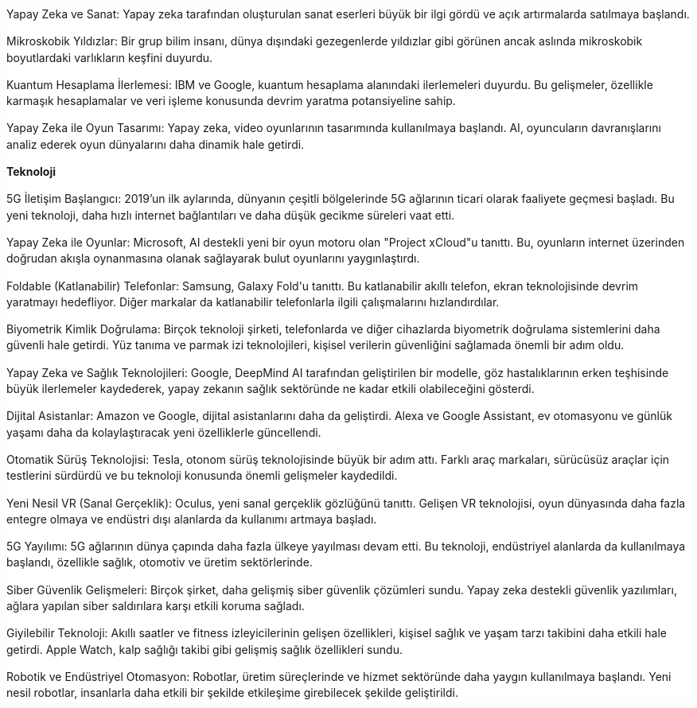 Yapay Zeka ve Sanat: Yapay zeka tarafından oluşturulan sanat eserleri büyük bir ilgi gördü ve açık artırmalarda satılmaya başlandı.

Mikroskobik Yıldızlar: Bir grup bilim insanı, dünya dışındaki gezegenlerde yıldızlar gibi görünen ancak aslında mikroskobik boyutlardaki varlıkların keşfini duyurdu.

Kuantum Hesaplama İlerlemesi: IBM ve Google, kuantum hesaplama alanındaki ilerlemeleri duyurdu. Bu gelişmeler, özellikle karmaşık hesaplamalar ve veri işleme konusunda devrim yaratma potansiyeline sahip.

Yapay Zeka ile Oyun Tasarımı: Yapay zeka, video oyunlarının tasarımında kullanılmaya başlandı. AI, oyuncuların davranışlarını analiz ederek oyun dünyalarını daha dinamik hale getirdi.


**Teknoloji**

5G İletişim Başlangıcı: 2019’un ilk aylarında, dünyanın çeşitli bölgelerinde 5G ağlarının ticari olarak faaliyete geçmesi başladı. Bu yeni teknoloji, daha hızlı internet bağlantıları ve daha düşük gecikme süreleri vaat etti.

Yapay Zeka ile Oyunlar: Microsoft, AI destekli yeni bir oyun motoru olan "Project xCloud"u tanıttı. Bu, oyunların internet üzerinden doğrudan akışla oynanmasına olanak sağlayarak bulut oyunlarını yaygınlaştırdı.

Foldable (Katlanabilir) Telefonlar: Samsung, Galaxy Fold'u tanıttı. Bu katlanabilir akıllı telefon, ekran teknolojisinde devrim yaratmayı hedefliyor. Diğer markalar da katlanabilir telefonlarla ilgili çalışmalarını hızlandırdılar.

Biyometrik Kimlik Doğrulama: Birçok teknoloji şirketi, telefonlarda ve diğer cihazlarda biyometrik doğrulama sistemlerini daha güvenli hale getirdi. Yüz tanıma ve parmak izi teknolojileri, kişisel verilerin güvenliğini sağlamada önemli bir adım oldu.

Yapay Zeka ve Sağlık Teknolojileri: Google, DeepMind AI tarafından geliştirilen bir modelle, göz hastalıklarının erken teşhisinde büyük ilerlemeler kaydederek, yapay zekanın sağlık sektöründe ne kadar etkili olabileceğini gösterdi.

Dijital Asistanlar: Amazon ve Google, dijital asistanlarını daha da geliştirdi. Alexa ve Google Assistant, ev otomasyonu ve günlük yaşamı daha da kolaylaştıracak yeni özelliklerle güncellendi.

Otomatik Sürüş Teknolojisi: Tesla, otonom sürüş teknolojisinde büyük bir adım attı. Farklı araç markaları, sürücüsüz araçlar için testlerini sürdürdü ve bu teknoloji konusunda önemli gelişmeler kaydedildi.

Yeni Nesil VR (Sanal Gerçeklik): Oculus, yeni sanal gerçeklik gözlüğünü tanıttı. Gelişen VR teknolojisi, oyun dünyasında daha fazla entegre olmaya ve endüstri dışı alanlarda da kullanımı artmaya başladı.

5G Yayılımı: 5G ağlarının dünya çapında daha fazla ülkeye yayılması devam etti. Bu teknoloji, endüstriyel alanlarda da kullanılmaya başlandı, özellikle sağlık, otomotiv ve üretim sektörlerinde.

Siber Güvenlik Gelişmeleri: Birçok şirket, daha gelişmiş siber güvenlik çözümleri sundu. Yapay zeka destekli güvenlik yazılımları, ağlara yapılan siber saldırılara karşı etkili koruma sağladı.

Giyilebilir Teknoloji: Akıllı saatler ve fitness izleyicilerinin gelişen özellikleri, kişisel sağlık ve yaşam tarzı takibini daha etkili hale getirdi. Apple Watch, kalp sağlığı takibi gibi gelişmiş sağlık özellikleri sundu.

Robotik ve Endüstriyel Otomasyon: Robotlar, üretim süreçlerinde ve hizmet sektöründe daha yaygın kullanılmaya başlandı. Yeni nesil robotlar, insanlarla daha etkili bir şekilde etkileşime girebilecek şekilde geliştirildi.
